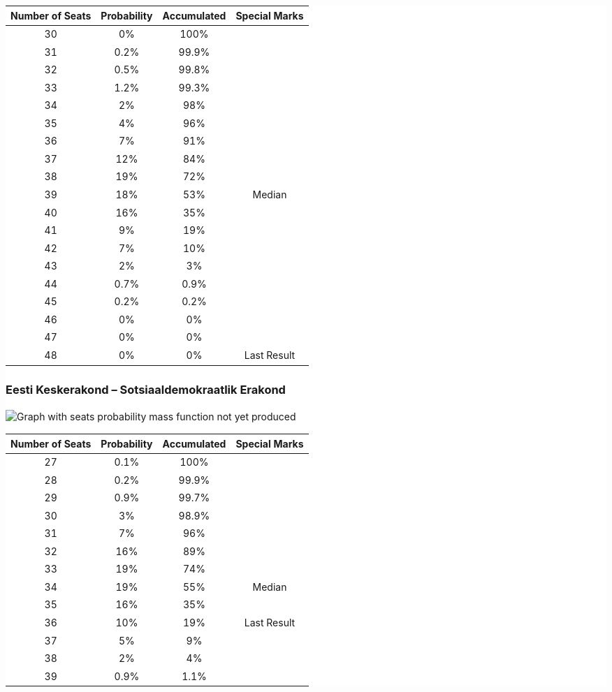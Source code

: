 | Number of Seats | Probability | Accumulated | Special Marks |
|:---------------:|:-----------:|:-----------:|:-------------:|
| 30 | 0% | 100% |  |
| 31 | 0.2% | 99.9% |  |
| 32 | 0.5% | 99.8% |  |
| 33 | 1.2% | 99.3% |  |
| 34 | 2% | 98% |  |
| 35 | 4% | 96% |  |
| 36 | 7% | 91% |  |
| 37 | 12% | 84% |  |
| 38 | 19% | 72% |  |
| 39 | 18% | 53% | Median |
| 40 | 16% | 35% |  |
| 41 | 9% | 19% |  |
| 42 | 7% | 10% |  |
| 43 | 2% | 3% |  |
| 44 | 0.7% | 0.9% |  |
| 45 | 0.2% | 0.2% |  |
| 46 | 0% | 0% |  |
| 47 | 0% | 0% |  |
| 48 | 0% | 0% | Last Result |

### Eesti Keskerakond – Sotsiaaldemokraatlik Erakond

![Graph with seats probability mass function not yet produced](2020-03-02-Norstat-coalitions-seats-pmf-kesk–sde.png "Seats Probability Mass Function")

| Number of Seats | Probability | Accumulated | Special Marks |
|:---------------:|:-----------:|:-----------:|:-------------:|
| 27 | 0.1% | 100% |  |
| 28 | 0.2% | 99.9% |  |
| 29 | 0.9% | 99.7% |  |
| 30 | 3% | 98.9% |  |
| 31 | 7% | 96% |  |
| 32 | 16% | 89% |  |
| 33 | 19% | 74% |  |
| 34 | 19% | 55% | Median |
| 35 | 16% | 35% |  |
| 36 | 10% | 19% | Last Result |
| 37 | 5% | 9% |  |
| 38 | 2% | 4% |  |
| 39 | 0.9% | 1.1% |  |